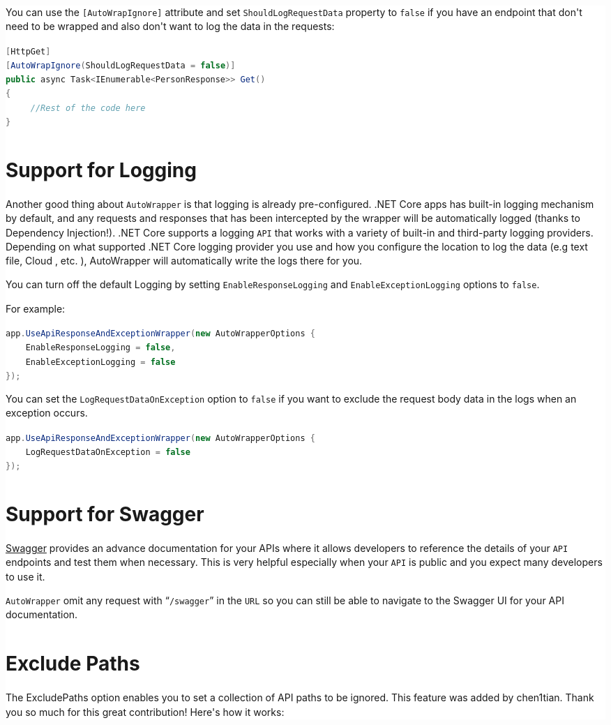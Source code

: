 You can use the `[AutoWrapIgnore]` attribute and set `ShouldLogRequestData` property to `false` if you have an endpoint that don't need to be wrapped and also don't want to log the data in the requests:

```csharp
[HttpGet]
[AutoWrapIgnore(ShouldLogRequestData = false)]
public async Task<IEnumerable<PersonResponse>> Get()  
{
     //Rest of the code here
}
```
# Support for Logging

Another good thing about `AutoWrapper` is that logging is already pre-configured. .NET Core apps has built-in logging mechanism by default, and any requests and responses that has been intercepted by the wrapper will be automatically logged (thanks to Dependency Injection!). .NET Core supports a logging `API` that works with a variety of built-in and third-party logging providers. Depending on what supported .NET Core logging provider you use and how you configure the location to log the data (e.g text file, Cloud , etc. ), AutoWrapper will automatically write the logs there for you.

You can turn off the default Logging by setting `EnableResponseLogging` and `EnableExceptionLogging` options to `false`.

For example:

```csharp
app.UseApiResponseAndExceptionWrapper(new AutoWrapperOptions {  
    EnableResponseLogging = false, 
    EnableExceptionLogging = false 
});
```

You can set the `LogRequestDataOnException` option to `false` if you want to exclude the request body data in the logs when an exception occurs.

```csharp
app.UseApiResponseAndExceptionWrapper(new AutoWrapperOptions {  
    LogRequestDataOnException = false 
});
```

# Support for Swagger
[Swagger](https://swagger.io/) provides an advance documentation for your APIs where it allows developers to reference the details of your `API` endpoints and test them when necessary. This is very helpful especially when your `API` is public and you expect many developers to use it.

`AutoWrapper` omit any request with “`/swagger`” in the `URL` so you can still be able to navigate to the Swagger UI for your API documentation.

# Exclude Paths
The ExcludePaths option enables you to set a collection of API paths to be ignored. This feature was added by chen1tian. Thank you so much for this great contribution! Here's how it works:
